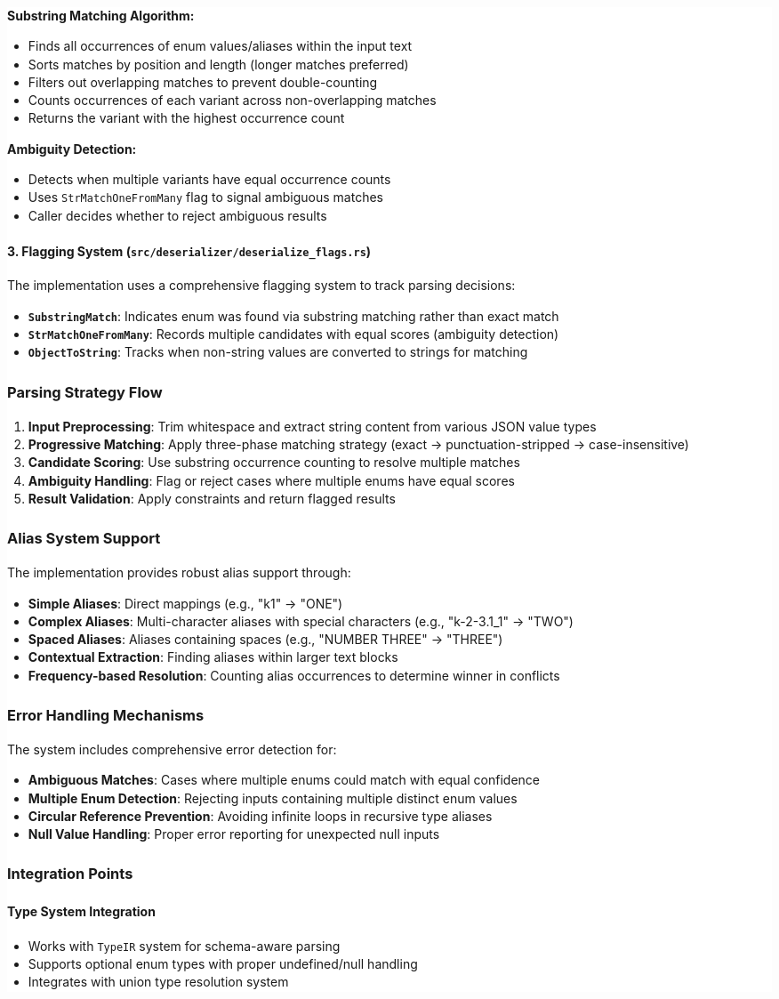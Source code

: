 **Substring Matching Algorithm:**
- Finds all occurrences of enum values/aliases within the input text
- Sorts matches by position and length (longer matches preferred)
- Filters out overlapping matches to prevent double-counting
- Counts occurrences of each variant across non-overlapping matches
- Returns the variant with the highest occurrence count

**Ambiguity Detection:**
- Detects when multiple variants have equal occurrence counts
- Uses `StrMatchOneFromMany` flag to signal ambiguous matches
- Caller decides whether to reject ambiguous results

#### 3. Flagging System (`src/deserializer/deserialize_flags.rs`)

The implementation uses a comprehensive flagging system to track parsing decisions:

- **`SubstringMatch`**: Indicates enum was found via substring matching rather than exact match
- **`StrMatchOneFromMany`**: Records multiple candidates with equal scores (ambiguity detection)
- **`ObjectToString`**: Tracks when non-string values are converted to strings for matching

### Parsing Strategy Flow

1. **Input Preprocessing**: Trim whitespace and extract string content from various JSON value types
2. **Progressive Matching**: Apply three-phase matching strategy (exact → punctuation-stripped → case-insensitive)  
3. **Candidate Scoring**: Use substring occurrence counting to resolve multiple matches
4. **Ambiguity Handling**: Flag or reject cases where multiple enums have equal scores
5. **Result Validation**: Apply constraints and return flagged results

### Alias System Support

The implementation provides robust alias support through:

- **Simple Aliases**: Direct mappings (e.g., "k1" → "ONE")
- **Complex Aliases**: Multi-character aliases with special characters (e.g., "k-2-3.1_1" → "TWO")  
- **Spaced Aliases**: Aliases containing spaces (e.g., "NUMBER THREE" → "THREE")
- **Contextual Extraction**: Finding aliases within larger text blocks
- **Frequency-based Resolution**: Counting alias occurrences to determine winner in conflicts

### Error Handling Mechanisms

The system includes comprehensive error detection for:

- **Ambiguous Matches**: Cases where multiple enums could match with equal confidence
- **Multiple Enum Detection**: Rejecting inputs containing multiple distinct enum values
- **Circular Reference Prevention**: Avoiding infinite loops in recursive type aliases
- **Null Value Handling**: Proper error reporting for unexpected null inputs

### Integration Points

#### Type System Integration
- Works with `TypeIR` system for schema-aware parsing
- Supports optional enum types with proper undefined/null handling
- Integrates with union type resolution system
